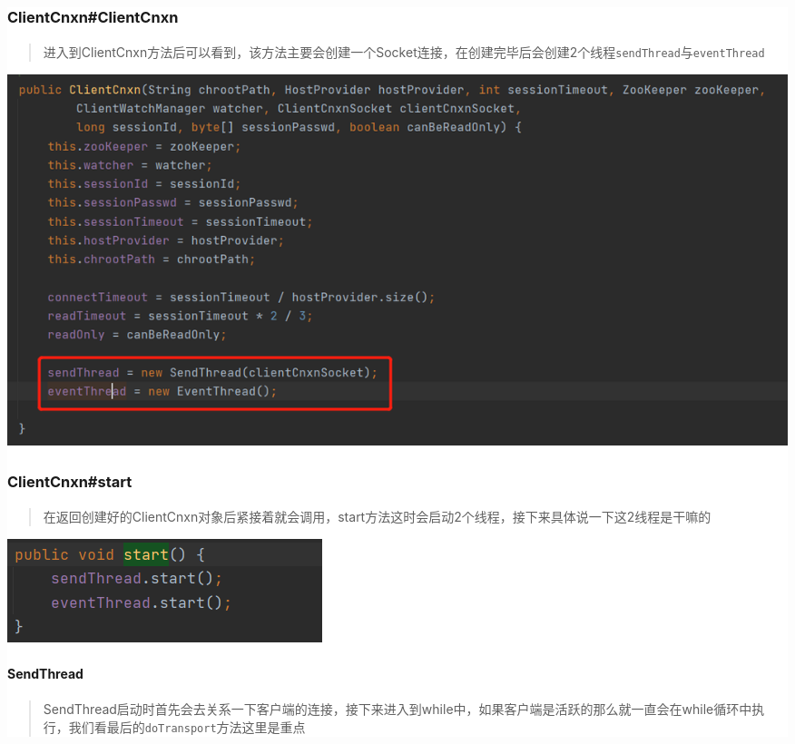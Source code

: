 ### ClientCnxn#ClientCnxn

> 进入到ClientCnxn方法后可以看到，该方法主要会创建一个Socket连接，在创建完毕后会创建2个线程`sendThread`与`eventThread`

![image-20210627140917499](./images/image-20210627140917499.png)

### ClientCnxn#start

> 在返回创建好的ClientCnxn对象后紧接着就会调用，start方法这时会启动2个线程，接下来具体说一下这2线程是干嘛的

![image-20210627141249316](./images/image-20210627141249316.png)

#### SendThread

> SendThread启动时首先会去关系一下客户端的连接，接下来进入到while中，如果客户端是活跃的那么就一直会在while循环中执行，我们看最后的`doTransport`方法这里是重点
